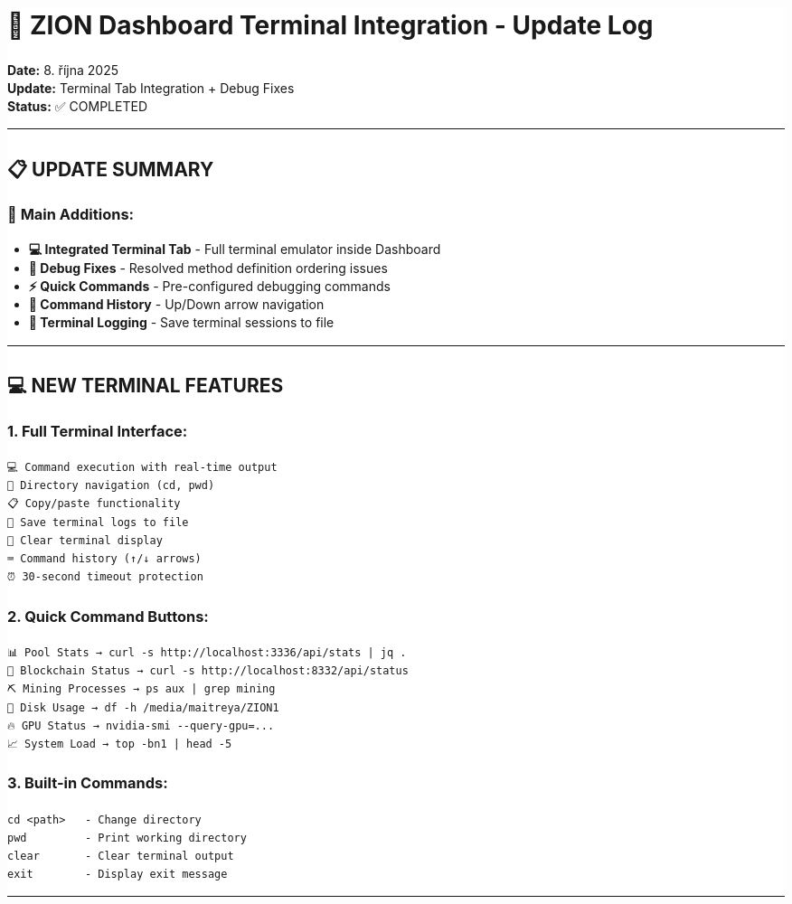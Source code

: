 # 🚀 ZION Dashboard Terminal Integration - Update Log
**Date:** 8. října 2025  
**Update:** Terminal Tab Integration + Debug Fixes  
**Status:** ✅ COMPLETED

---

## 📋 **UPDATE SUMMARY**

### 🎯 **Main Additions:**
- **💻 Integrated Terminal Tab** - Full terminal emulator inside Dashboard
- **🐛 Debug Fixes** - Resolved method definition ordering issues
- **⚡ Quick Commands** - Pre-configured debugging commands
- **📝 Command History** - Up/Down arrow navigation
- **💾 Terminal Logging** - Save terminal sessions to file

---

## 💻 **NEW TERMINAL FEATURES**

### **1. Full Terminal Interface:**
```
💻 Command execution with real-time output
📁 Directory navigation (cd, pwd)
📋 Copy/paste functionality  
💾 Save terminal logs to file
🧹 Clear terminal display
⌨️ Command history (↑/↓ arrows)
⏰ 30-second timeout protection
```

### **2. Quick Command Buttons:**
```
📊 Pool Stats → curl -s http://localhost:3336/api/stats | jq .
🔗 Blockchain Status → curl -s http://localhost:8332/api/status  
⛏️ Mining Processes → ps aux | grep mining
💾 Disk Usage → df -h /media/maitreya/ZION1
🔥 GPU Status → nvidia-smi --query-gpu=...
📈 System Load → top -bn1 | head -5
```

### **3. Built-in Commands:**
```
cd <path>   - Change directory
pwd         - Print working directory  
clear       - Clear terminal output
exit        - Display exit message
```

---